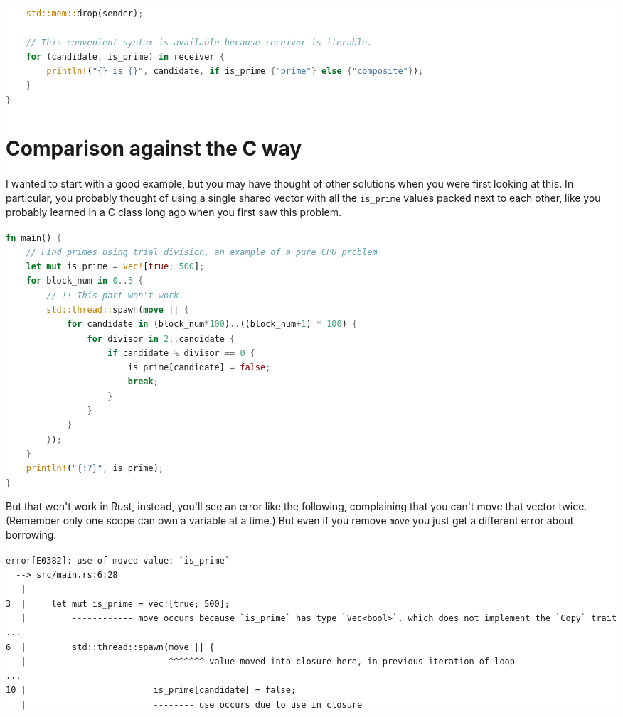```rs
    std::mem::drop(sender);

    // This convenient syntax is available because receiver is iterable.
    for (candidate, is_prime) in receiver {
        println!("{} is {}", candidate, if is_prime {"prime"} else {"composite"});
    }
}
```

# Comparison against the C way

I wanted to start with a good example, but you may have thought of other solutions when you were first looking at this. In particular, you probably thought of using a single shared vector with all the `is_prime` values packed next to each other, like you probably learned in a C class long ago when you first saw this problem.

```rs
fn main() {
    // Find primes using trial division, an example of a pure CPU problem
    let mut is_prime = vec![true; 500];
    for block_num in 0..5 {
        // !! This part won't work. 
        std::thread::spawn(move || {
            for candidate in (block_num*100)..((block_num+1) * 100) {
                for divisor in 2..candidate {
                    if candidate % divisor == 0 {
                        is_prime[candidate] = false;
                        break;
                    }
                }
            }
        });
    }
    println!("{:?}", is_prime);
}
```

But that won't work in Rust, instead, you'll see an error like the following, complaining that you can't move that vector twice. (Remember only one scope can own a variable at a time.) But even if you remove `move` you just get a different error about borrowing.

```
error[E0382]: use of moved value: `is_prime`
  --> src/main.rs:6:28
   |
3  |     let mut is_prime = vec![true; 500];
   |         ------------ move occurs because `is_prime` has type `Vec<bool>`, which does not implement the `Copy` trait
...
6  |         std::thread::spawn(move || {
   |                            ^^^^^^^ value moved into closure here, in previous iteration of loop
...
10 |                         is_prime[candidate] = false;
   |                         -------- use occurs due to use in closure
```
